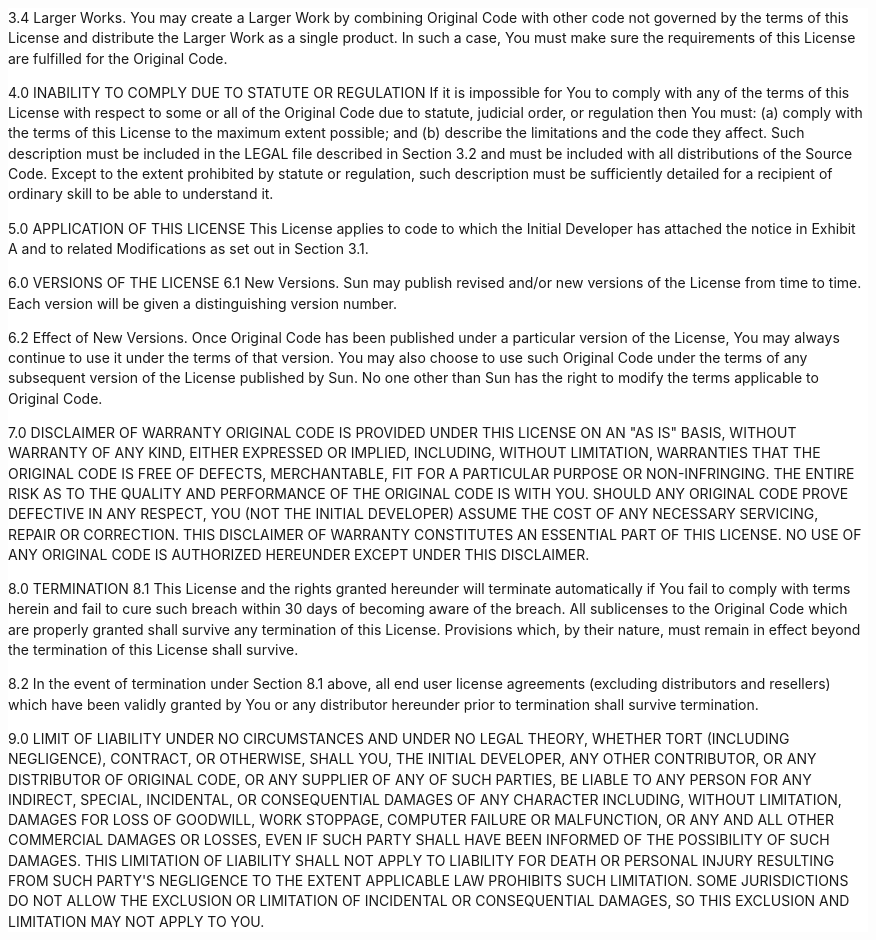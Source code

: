   3.4 Larger Works. You may create a Larger Work by combining Original Code with other code not governed by the terms of this License and distribute the Larger Work as a single product. In such a case, You must make sure the requirements of this License are fulfilled for the Original Code.

4.0 INABILITY TO COMPLY DUE TO STATUTE OR REGULATION
  If it is impossible for You to comply with any of the terms of this License with respect to some or all of the Original Code due to statute, judicial order, or regulation then You must: (a) comply with the terms of this License to the maximum extent possible; and (b) describe the limitations and the code they affect. Such description must be included in the LEGAL file described in Section 3.2 and must be included with all distributions of the Source Code. Except to the extent prohibited by statute or regulation, such description must be sufficiently detailed for a recipient of ordinary skill to be able to understand it.

5.0 APPLICATION OF THIS LICENSE
  This License applies to code to which the Initial Developer has attached the notice in Exhibit A and to related Modifications as set out in Section 3.1.

6.0 VERSIONS OF THE LICENSE
  6.1 New Versions. Sun may publish revised and/or new versions of the License from time to time. Each version will be given a distinguishing version number.

  6.2 Effect of New Versions. Once Original Code has been published under a particular version of the License, You may always continue to use it under the terms of that version. You may also choose to use such Original Code under the terms of any subsequent version of the License published by Sun. No one other than Sun has the right to modify the terms applicable to Original Code.

7.0 DISCLAIMER OF WARRANTY
  ORIGINAL CODE IS PROVIDED UNDER THIS LICENSE ON AN "AS IS" BASIS, WITHOUT WARRANTY OF ANY KIND, EITHER EXPRESSED OR IMPLIED, INCLUDING, WITHOUT LIMITATION, WARRANTIES THAT THE ORIGINAL CODE IS FREE OF DEFECTS, MERCHANTABLE, FIT FOR A PARTICULAR PURPOSE OR NON-INFRINGING. THE ENTIRE RISK AS TO THE QUALITY AND PERFORMANCE OF THE ORIGINAL CODE IS WITH YOU. SHOULD ANY ORIGINAL CODE PROVE DEFECTIVE IN ANY RESPECT, YOU (NOT THE INITIAL DEVELOPER) ASSUME THE COST OF ANY NECESSARY SERVICING, REPAIR OR CORRECTION. THIS DISCLAIMER OF WARRANTY CONSTITUTES AN ESSENTIAL PART OF THIS LICENSE. NO USE OF ANY ORIGINAL CODE IS AUTHORIZED HEREUNDER EXCEPT UNDER THIS DISCLAIMER.

8.0 TERMINATION
  8.1 This License and the rights granted hereunder will terminate automatically if You fail to comply with terms herein and fail to cure such breach within 30 days of becoming aware of the breach. All sublicenses to the Original Code which are properly granted shall survive any termination of this License. Provisions which, by their nature, must remain in effect beyond the termination of this License shall survive.

  8.2 In the event of termination under Section 8.1 above, all end user license agreements (excluding distributors and resellers) which have been validly granted by You or any distributor hereunder prior to termination shall survive termination.

9.0 LIMIT OF LIABILITY
  UNDER NO CIRCUMSTANCES AND UNDER NO LEGAL THEORY, WHETHER TORT (INCLUDING NEGLIGENCE), CONTRACT, OR OTHERWISE, SHALL YOU, THE INITIAL DEVELOPER, ANY OTHER CONTRIBUTOR, OR ANY DISTRIBUTOR OF ORIGINAL CODE, OR ANY SUPPLIER OF ANY OF SUCH PARTIES, BE LIABLE TO ANY PERSON FOR ANY INDIRECT, SPECIAL, INCIDENTAL, OR CONSEQUENTIAL DAMAGES OF ANY CHARACTER INCLUDING, WITHOUT LIMITATION, DAMAGES FOR LOSS OF GOODWILL, WORK STOPPAGE, COMPUTER FAILURE OR MALFUNCTION, OR ANY AND ALL OTHER COMMERCIAL DAMAGES OR LOSSES, EVEN IF SUCH PARTY SHALL HAVE BEEN INFORMED OF THE POSSIBILITY OF SUCH DAMAGES. THIS LIMITATION OF LIABILITY SHALL NOT APPLY TO LIABILITY FOR DEATH OR PERSONAL INJURY RESULTING FROM SUCH PARTY'S NEGLIGENCE TO THE EXTENT APPLICABLE LAW PROHIBITS SUCH LIMITATION. SOME JURISDICTIONS DO NOT ALLOW THE EXCLUSION OR LIMITATION OF INCIDENTAL OR CONSEQUENTIAL DAMAGES, SO THIS EXCLUSION AND LIMITATION MAY NOT APPLY TO YOU.
